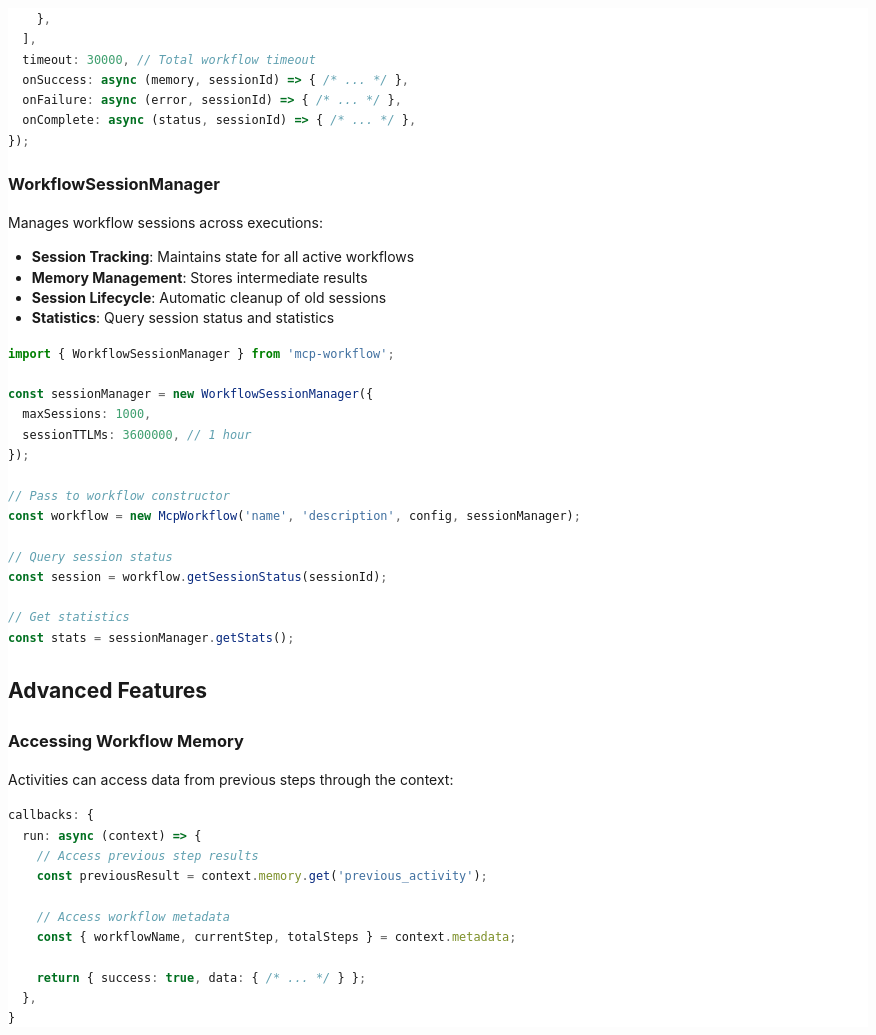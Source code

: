 ```typescript
    },
  ],
  timeout: 30000, // Total workflow timeout
  onSuccess: async (memory, sessionId) => { /* ... */ },
  onFailure: async (error, sessionId) => { /* ... */ },
  onComplete: async (status, sessionId) => { /* ... */ },
});
```

### WorkflowSessionManager

Manages workflow sessions across executions:

- **Session Tracking**: Maintains state for all active workflows
- **Memory Management**: Stores intermediate results
- **Session Lifecycle**: Automatic cleanup of old sessions
- **Statistics**: Query session status and statistics

```typescript
import { WorkflowSessionManager } from 'mcp-workflow';

const sessionManager = new WorkflowSessionManager({
  maxSessions: 1000,
  sessionTTLMs: 3600000, // 1 hour
});

// Pass to workflow constructor
const workflow = new McpWorkflow('name', 'description', config, sessionManager);

// Query session status
const session = workflow.getSessionStatus(sessionId);

// Get statistics
const stats = sessionManager.getStats();
```

## Advanced Features

### Accessing Workflow Memory

Activities can access data from previous steps through the context:

```typescript
callbacks: {
  run: async (context) => {
    // Access previous step results
    const previousResult = context.memory.get('previous_activity');

    // Access workflow metadata
    const { workflowName, currentStep, totalSteps } = context.metadata;

    return { success: true, data: { /* ... */ } };
  },
}
```
